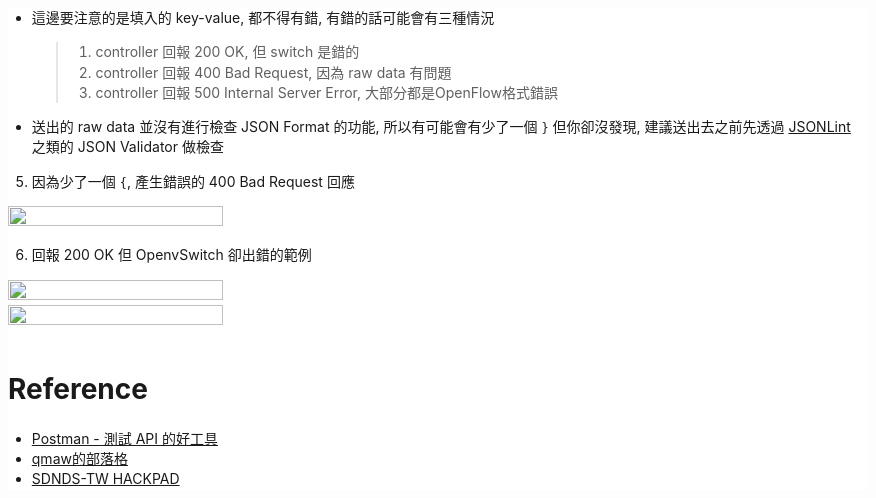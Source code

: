   * 這邊要注意的是填入的 key-value, 都不得有錯, 有錯的話可能會有三種情況
  
	> 1. controller 回報 200 OK, 但 switch 是錯的
	> 2. controller 回報 400 Bad Request, 因為 raw data 有問題 
	> 3. controller 回報 500 Internal Server Error, 大部分都是OpenFlow格式錯誤
  
  * 送出的 raw data 並沒有進行檢查 JSON Format 的功能, 所以有可能會有少了一個 ```}``` 但你卻沒發現, 建議送出去之前先透過 [JSONLint](http://jsonlint.com/) 之類的 JSON Validator 做檢查
    
5. 因為少了一個 ```{```, 產生錯誤的 400 Bad Request 回應
<img class="center" src="https://lh5.googleusercontent.com/-8CheXhkd1ck/VBouMcU7TOI/AAAAAAAAFbA/vSZYmHK0roY/w1306-h616-no/rest-and-ryu-6.PNG" width="50%" height="50%">
  
6. 回報 200 OK 但 OpenvSwitch 卻出錯的範例
<img class="center" src="https://lh4.googleusercontent.com/-OCFb1xyx6Mg/VBoxiLvMQUI/AAAAAAAAFbU/ZFop2NMqQLI/w1309-h469-no/rest-and-ryu-7.PNG" width="50%" height="50%">
<img class="center" src="https://lh4.googleusercontent.com/PdDQU9IObXQNqJexJIuP_9AQtXfI0TshMwJDT332FgU=w1027-h218-no" width="50%" height="50%">



# Reference
- [Postman - 測試 API 的好工具](http://blog.roachking.net/blog/2012/11/07/postman-restful-client/)
- [qmaw的部落格](http://qmaw.pixnet.net/blog/category/4690154)
- [SDNDS-TW HACKPAD](https://sdnds-tw.hackpad.com/)